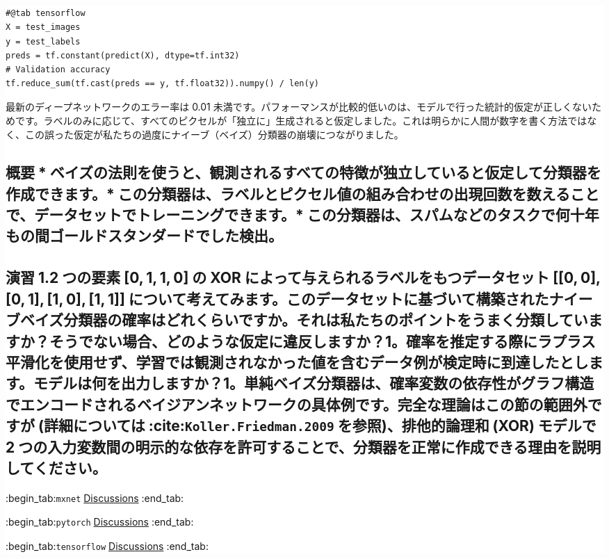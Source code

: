 ```{.python .input}
#@tab tensorflow
X = test_images
y = test_labels
preds = tf.constant(predict(X), dtype=tf.int32)
# Validation accuracy
tf.reduce_sum(tf.cast(preds == y, tf.float32)).numpy() / len(y)
```

最新のディープネットワークのエラー率は $0.01$ 未満です。パフォーマンスが比較的低いのは、モデルで行った統計的仮定が正しくないためです。ラベルのみに応じて、すべてのピクセルが「独立に」生成されると仮定しました。これは明らかに人間が数字を書く方法ではなく、この誤った仮定が私たちの過度にナイーブ（ベイズ）分類器の崩壊につながりました。 

## 概要 * ベイズの法則を使うと、観測されるすべての特徴が独立していると仮定して分類器を作成できます。* この分類器は、ラベルとピクセル値の組み合わせの出現回数を数えることで、データセットでトレーニングできます。* この分類器は、スパムなどのタスクで何十年もの間ゴールドスタンダードでした検出。 

## 演習 1.2 つの要素 $[0,1,1,0]$ の XOR によって与えられるラベルをもつデータセット $[[0,0], [0,1], [1,0], [1,1]]$ について考えてみます。このデータセットに基づいて構築されたナイーブベイズ分類器の確率はどれくらいですか。それは私たちのポイントをうまく分類していますか？そうでない場合、どのような仮定に違反しますか？1。確率を推定する際にラプラス平滑化を使用せず、学習では観測されなかった値を含むデータ例が検定時に到達したとします。モデルは何を出力しますか？1。単純ベイズ分類器は、確率変数の依存性がグラフ構造でエンコードされるベイジアンネットワークの具体例です。完全な理論はこの節の範囲外ですが (詳細については :cite:`Koller.Friedman.2009` を参照)、排他的論理和 (XOR) モデルで 2 つの入力変数間の明示的な依存を許可することで、分類器を正常に作成できる理由を説明してください。

:begin_tab:`mxnet`
[Discussions](https://discuss.d2l.ai/t/418)
:end_tab:

:begin_tab:`pytorch`
[Discussions](https://discuss.d2l.ai/t/1100)
:end_tab:

:begin_tab:`tensorflow`
[Discussions](https://discuss.d2l.ai/t/1101)
:end_tab:
